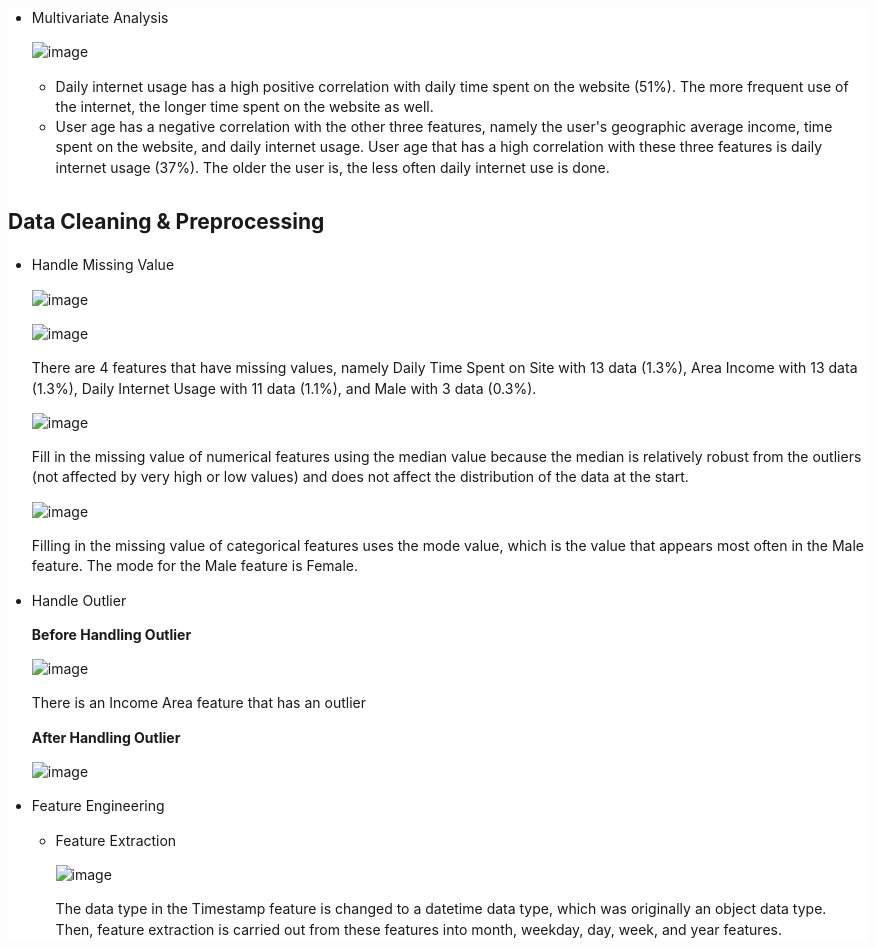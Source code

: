 - Multivariate Analysis

  ![image](https://github.com/nunuufdlh01/Predict-Clicked-Ads-Customer-Classification-by-using-Machine-Learning/assets/89932073/e4362d28-a321-4f5d-b7d0-204269fda05d)

  - Daily internet usage has a high positive correlation with daily time spent on the website (51%). The more frequent use of the internet, the longer time spent on the website as well.
  - User age has a negative correlation with the other three features, namely the user's geographic average income, time spent on the website, and daily internet usage. User age that has a high correlation with these three features is daily internet usage (37%). The older the user is, the less often daily internet use is done.

## Data Cleaning & Preprocessing

- Handle Missing Value

  ![image](https://github.com/nunuufdlh01/Predict-Clicked-Ads-Customer-Classification-by-using-Machine-Learning/assets/89932073/f43b5b9e-5542-45b2-b8aa-4628e1bb7c1a)

  ![image](https://github.com/nunuufdlh01/Predict-Clicked-Ads-Customer-Classification-by-using-Machine-Learning/assets/89932073/f73efcfd-3bdc-4986-81cd-6d8211ba33d2)

  There are 4 features that have missing values, namely Daily Time Spent on Site with 13 data (1.3%), Area Income with 13 data (1.3%), Daily Internet Usage with 11 data (1.1%), and Male with 3 data (0.3%).

  ![image](https://github.com/nunuufdlh01/Predict-Clicked-Ads-Customer-Classification-by-using-Machine-Learning/assets/89932073/5d3766ef-bde1-4a7c-88c6-07cf360962a6)

  Fill in the missing value of numerical features using the median value because the median is relatively robust from the outliers (not affected by very high or low values) and does not affect the distribution of the data at the start.

  ![image](https://github.com/nunuufdlh01/Predict-Clicked-Ads-Customer-Classification-by-using-Machine-Learning/assets/89932073/779a8931-aabe-47b2-96e1-ba5da30e8952)

  Filling in the missing value of categorical features uses the mode value, which is the value that appears most often in the Male feature. The mode for the Male feature is Female.

- Handle Outlier 

  **Before Handling Outlier**

  ![image](https://github.com/nunuufdlh01/Predict-Clicked-Ads-Customer-Classification-by-using-Machine-Learning/assets/89932073/7c4829f7-439d-4240-8780-191fd53ad121)

  There is an Income Area feature that has an outlier

  **After Handling Outlier**

  ![image](https://github.com/nunuufdlh01/Predict-Clicked-Ads-Customer-Classification-by-using-Machine-Learning/assets/89932073/f447c62d-d4bc-49ce-ac7f-a5caabbcc386)

- Feature Engineering
  
  - Feature Extraction

    ![image](https://github.com/nunuufdlh01/Predict-Clicked-Ads-Customer-Classification-by-using-Machine-Learning/assets/89932073/20341e93-a324-400a-9383-cd63c8f01818)

    The data type in the Timestamp feature is changed to a datetime data type, which was originally an object data type. Then, feature extraction is carried out from these features into month, weekday, day, week, and year features.
